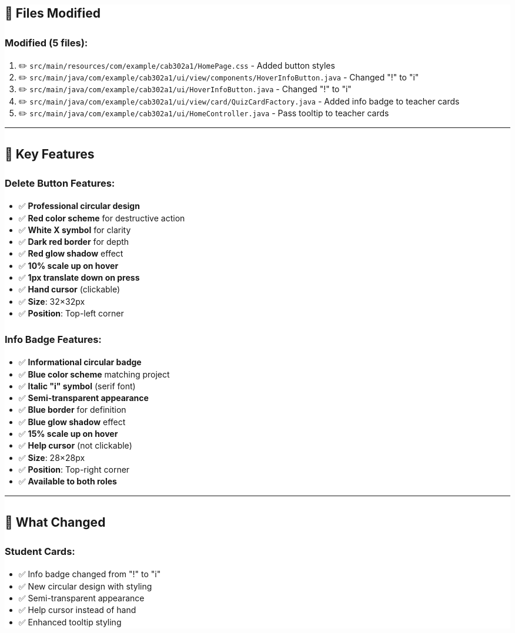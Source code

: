 
## 📁 Files Modified

### Modified (5 files):
1. ✏️ `src/main/resources/com/example/cab302a1/HomePage.css` - Added button styles
2. ✏️ `src/main/java/com/example/cab302a1/ui/view/components/HoverInfoButton.java` - Changed "!" to "i"
3. ✏️ `src/main/java/com/example/cab302a1/ui/HoverInfoButton.java` - Changed "!" to "i"
4. ✏️ `src/main/java/com/example/cab302a1/ui/view/card/QuizCardFactory.java` - Added info badge to teacher cards
5. ✏️ `src/main/java/com/example/cab302a1/ui/HomeController.java` - Pass tooltip to teacher cards

---

## 🌟 Key Features

### Delete Button Features:
- ✅ **Professional circular design**
- ✅ **Red color scheme** for destructive action
- ✅ **White X symbol** for clarity
- ✅ **Dark red border** for depth
- ✅ **Red glow shadow** effect
- ✅ **10% scale up on hover**
- ✅ **1px translate down on press**
- ✅ **Hand cursor** (clickable)
- ✅ **Size**: 32×32px
- ✅ **Position**: Top-left corner

### Info Badge Features:
- ✅ **Informational circular badge**
- ✅ **Blue color scheme** matching project
- ✅ **Italic "i" symbol** (serif font)
- ✅ **Semi-transparent appearance**
- ✅ **Blue border** for definition
- ✅ **Blue glow shadow** effect
- ✅ **15% scale up on hover**
- ✅ **Help cursor** (not clickable)
- ✅ **Size**: 28×28px
- ✅ **Position**: Top-right corner
- ✅ **Available to both roles**

---

## 🔄 What Changed

### Student Cards:
- ✅ Info badge changed from "!" to "i"
- ✅ New circular design with styling
- ✅ Semi-transparent appearance
- ✅ Help cursor instead of hand
- ✅ Enhanced tooltip styling
